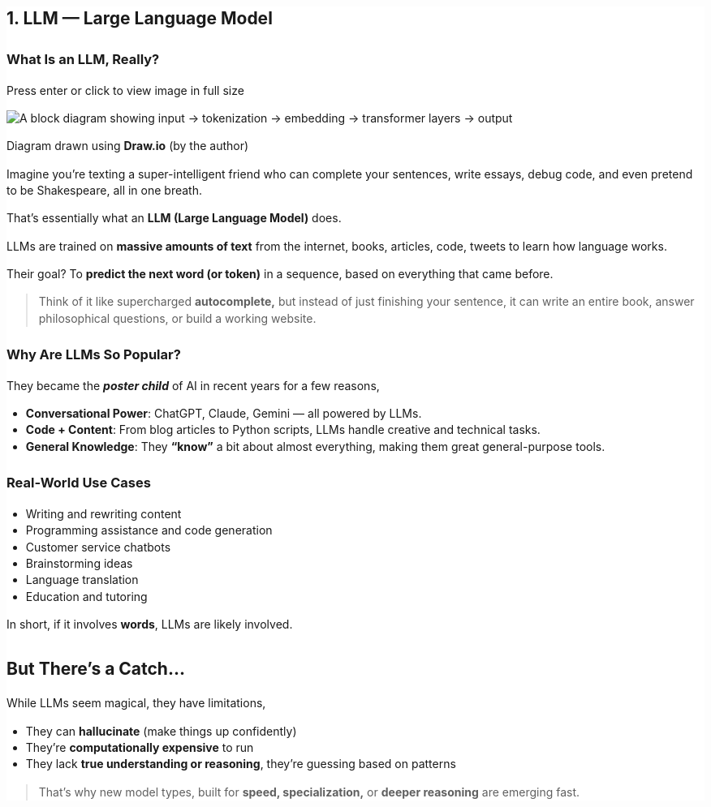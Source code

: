 ## **1. LLM — Large Language Model**

### What Is an LLM, Really?

Press enter or click to view image in full size

![A block diagram showing input → tokenization → embedding → transformer layers → output](https://miro.medium.com/v2/resize:fit:1400/1*lIGBuxi240reHmtLbPDzJg.gif)

Diagram drawn using **Draw.io** (by the author)

Imagine you’re texting a super-intelligent friend who can complete your sentences, write essays, debug code, and even pretend to be Shakespeare, all in one breath.

That’s essentially what an **LLM (Large Language Model)** does.

LLMs are trained on **massive amounts of text** from the internet, books, articles, code, tweets to learn how language works.

Their goal? To **predict the next word (or token)** in a sequence, based on everything that came before.

> Think of it like supercharged **autocomplete,** but instead of just finishing your sentence, it can write an entire book, answer philosophical questions, or build a working website.

### Why Are LLMs So Popular?

They became the **_poster child_** of AI in recent years for a few reasons,

- **Conversational Power**: ChatGPT, Claude, Gemini — all powered by LLMs.
- **Code + Content**: From blog articles to Python scripts, LLMs handle creative and technical tasks.
- **General Knowledge**: They **“know”** a bit about almost everything, making them great general-purpose tools.

### Real-World Use Cases

- Writing and rewriting content
- Programming assistance and code generation
- Customer service chatbots
- Brainstorming ideas
- Language translation
- Education and tutoring

In short, if it involves **words**, LLMs are likely involved.

## But There’s a Catch…

While LLMs seem magical, they have limitations,

- They can **hallucinate** (make things up confidently)
- They’re **computationally expensive** to run
- They lack **true understanding or reasoning**, they’re guessing based on patterns

> That’s why new model types, built for **speed, specialization,** or **deeper reasoning** are emerging fast.
